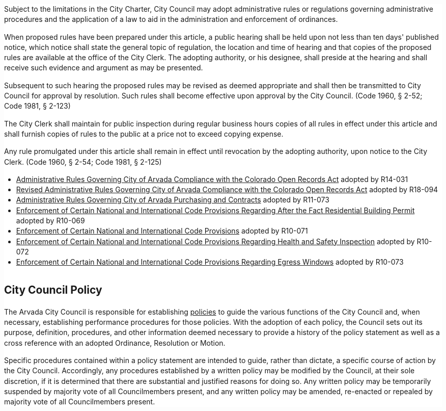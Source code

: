 Subject to the limitations in the City Charter, City Council may adopt administrative rules or regulations governing administrative procedures and the application of a law to aid in the administration and enforcement of ordinances.

When proposed rules have been prepared under this article, a public hearing shall be held upon not less than ten days' published notice, which notice shall state the general topic of regulation, the location and time of hearing and that copies of the proposed rules are available at the office of the City Clerk. The adopting authority, or his designee, shall preside at the hearing and shall receive such evidence and argument as may be presented.

Subsequent to such hearing the proposed rules may be revised as deemed appropriate and shall then be transmitted to City Council for approval by resolution. Such rules shall become effective upon approval by the City Council. (Code 1960, § 2-52; Code 1981, § 2-123)

The City Clerk shall maintain for public inspection during regular business hours copies of all rules in effect under this article and shall furnish copies of rules to the public at a price not to exceed copying expense.

Any rule promulgated under this article shall remain in effect until revocation by the adopting authority, upon notice to the City Clerk. (Code 1960, § 2-54; Code 1981, § 2-125)

- [Administrative Rules Governing City of Arvada Compliance with the Colorado Open Records Act](https://library.municode.com/co/arvada/munidocs/munidocs?nodeId=a3f8e2466e9a) adopted by R14-031
- [Revised Administrative Rules Governing City of Arvada Compliance with the Colorado Open Records Act](https://library.municode.com/co/arvada/munidocs/munidocs?nodeId=a3f83a3ff865) adopted by R18-094
- [Administrative Rules Governing City of Arvada Purchasing and Contracts](https://library.municode.com/co/arvada/munidocs/munidocs?nodeId=a3f92039025d) adopted by R11-073
- [Enforcement of Certain National and International Code Provisions Regarding After the Fact Residential Building Permit](https://library.municode.com/co/arvada/munidocs/munidocs?nodeId=a3f934dd5b96) adopted by R10-069
- [Enforcement of Certain National and International Code Provisions](https://library.municode.com/co/arvada/munidocs/munidocs?nodeId=a3f934fa011c) adopted by R10-071
- [Enforcement of Certain National and International Code Provisions Regarding Health and Safety Inspection](https://library.municode.com/co/arvada/munidocs/munidocs?nodeId=a3f934fbb0e7) adopted by R10-072
- [Enforcement of Certain National and International Code Provisions Regarding Egress Windows](https://library.municode.com/co/arvada/munidocs/munidocs?nodeId=a3f93508c8ad) adopted by R10-073

## City Council Policy

The Arvada City Council is responsible for establishing [policies](https://library.municode.com/co/arvada/munidocs/munidocs?nodeId=77eecbf0c9f80) to guide the various functions of the City Council and, when necessary, establishing performance procedures for those policies. With the adoption of each policy, the Council sets out its purpose, definition, procedures, and other information deemed necessary to provide a history of the policy statement as well as a cross reference with an adopted Ordinance, Resolution or Motion.

Specific procedures contained within a policy statement are intended to guide, rather than dictate, a specific course of action by the City Council. Accordingly, any procedures established by a written policy may be modified by the Council, at their sole discretion, if it is determined that there are substantial and justified reasons for doing so. Any written policy may be temporarily suspended by majority vote of all Councilmembers present, and any written policy may be amended, re-enacted or repealed by majority vote of all Councilmembers present.
